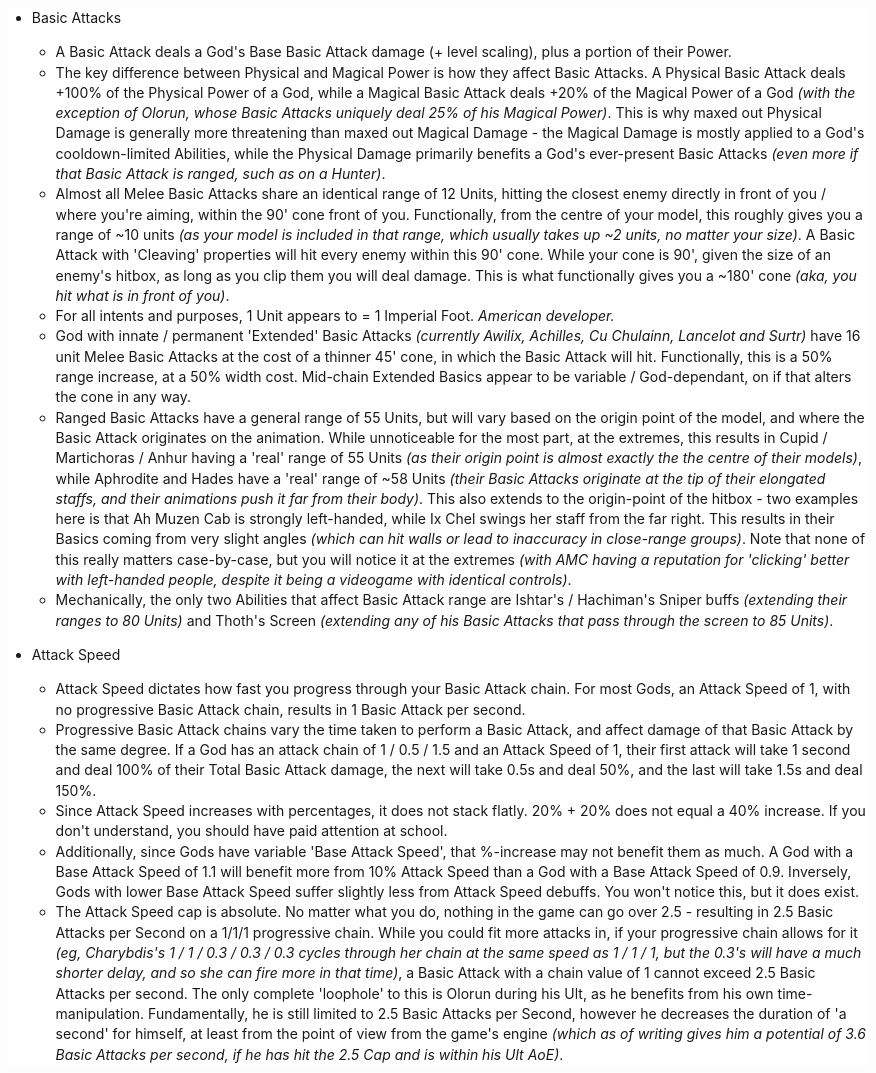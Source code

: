 - Basic Attacks
	- A Basic Attack deals a God's Base Basic Attack damage (+ level scaling), plus a portion of their Power.
	- The key difference between Physical and Magical Power is how they affect Basic Attacks. A Physical Basic Attack deals +100% of the Physical Power of a God, while a Magical Basic Attack deals +20% of the Magical Power of a God *(with the exception of Olorun, whose Basic Attacks uniquely deal 25% of his Magical Power)*.
		This is why maxed out Physical Damage is generally more threatening than maxed out Magical Damage - the Magical Damage is mostly applied to a God's cooldown-limited Abilities, while the Physical Damage primarily benefits a God's ever-present Basic Attacks *(even more if that Basic Attack is ranged, such as on a Hunter)*.
	- Almost all Melee Basic Attacks share an identical range of 12 Units, hitting the closest enemy directly in front of you / where you're aiming, within the 90' cone front of you. Functionally, from the centre of your model, this roughly gives you a range of ~10 units *(as your model is included in that range, which usually takes up ~2 units, no matter your size)*. A Basic Attack with 'Cleaving' properties will hit every enemy within this 90' cone.
		While your cone is 90', given the size of an enemy's hitbox, as long as you clip them you will deal damage. This is what functionally gives you a ~180' cone *(aka, you hit what is in front of you)*.
	- For all intents and purposes, 1 Unit appears to = 1 Imperial Foot. *American developer.*
	- God with innate / permanent 'Extended' Basic Attacks *(currently Awilix, Achilles, Cu Chulainn, Lancelot and Surtr)* have 16 unit Melee Basic Attacks at the cost of a thinner 45' cone, in which the Basic Attack will hit. Functionally, this is a 50% range increase, at a 50% width cost. Mid-chain Extended Basics appear to be variable / God-dependant, on if that alters the cone in any way.
	- Ranged Basic Attacks have a general range of 55 Units, but will vary based on the origin point of the model, and where the Basic Attack originates on the animation. While unnoticeable for the most part, at the extremes, this results in Cupid / Martichoras / Anhur having a 'real' range of 55 Units *(as their origin point is almost exactly the the centre of their models)*,  while Aphrodite and Hades have a 'real' range of ~58 Units *(their Basic Attacks originate at the tip of their elongated staffs, and their animations push it far from their body)*.
		This also extends to the origin-point of the hitbox - two examples here is that Ah Muzen Cab is strongly left-handed, while Ix Chel swings her staff from the far right. This results in their Basics coming from very slight angles *(which can hit walls or lead to inaccuracy in close-range groups)*. Note that none of this really matters case-by-case, but you will notice it at the extremes *(with AMC having a reputation for 'clicking' better with left-handed people, despite it being a videogame with identical controls)*.
	- Mechanically, the only two Abilities that affect Basic Attack range are Ishtar's / Hachiman's Sniper buffs *(extending their ranges to 80 Units)* and Thoth's Screen *(extending any of his Basic Attacks that pass through the screen to 85 Units)*.

 - Attack Speed
	- Attack Speed dictates how fast you progress through your Basic Attack chain. For most Gods, an Attack Speed of 1, with no progressive Basic Attack chain, results in 1 Basic Attack per second.
	- Progressive Basic Attack chains vary the time taken to perform a Basic Attack, and affect damage of that Basic Attack by the same degree.
		If a God has an attack chain of 1 / 0.5 / 1.5 and an Attack Speed of 1, their first attack will take 1 second and deal 100% of their Total Basic Attack damage, the next will take 0.5s and deal 50%, and the last will take 1.5s and deal 150%.
	- Since Attack Speed increases with percentages, it does not stack flatly. 20% + 20% does not equal a 40% increase. If you don't understand, you should have paid attention at school.
	- Additionally, since Gods have variable 'Base Attack Speed', that %-increase may not benefit them as much. A God with a Base Attack Speed of 1.1 will benefit more from 10% Attack Speed than a God with a Base Attack Speed of 0.9. Inversely, Gods with lower Base Attack Speed suffer slightly less from Attack Speed debuffs. You won't notice this, but it does exist.
	- The Attack Speed cap is absolute. No matter what you do, nothing in the game can go over 2.5 - resulting in 2.5 Basic Attacks per Second on a 1/1/1 progressive chain. While you could fit more attacks in, if your progressive chain allows for it *(eg, Charybdis's 1 / 1 / 0.3 / 0.3 / 0.3 cycles through her chain at the same speed as 1 / 1 / 1, but the 0.3's will have a much shorter delay, and so she can fire more in that time)*, a Basic Attack with a chain value of 1 cannot exceed 2.5 Basic Attacks per second.
		The only complete 'loophole' to this is Olorun during his Ult, as he benefits from his own time-manipulation. Fundamentally, he is still limited to 2.5 Basic Attacks per Second, however he decreases the duration of 'a second' for himself, at least from the point of view from the game's engine *(which as of writing gives him a potential of 3.6 Basic Attacks per second, if he has hit the 2.5 Cap and is within his Ult AoE)*.